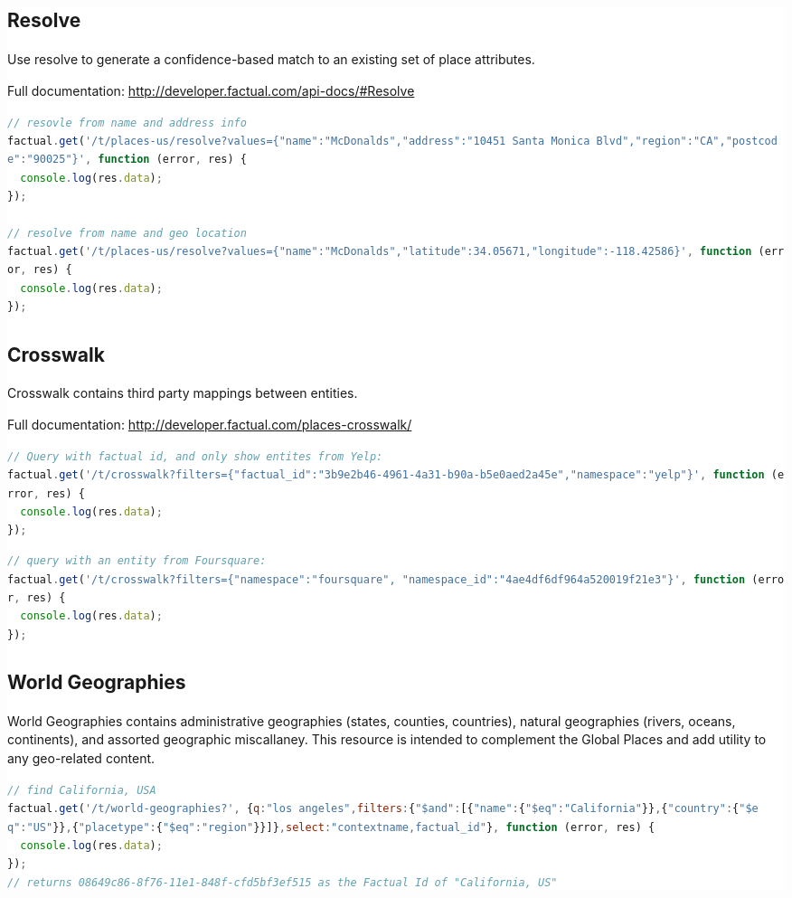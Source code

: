 ## Resolve
Use resolve to generate a confidence-based match to an existing set of place attributes.

Full documentation: http://developer.factual.com/api-docs/#Resolve
```javascript
// resovle from name and address info
factual.get('/t/places-us/resolve?values={"name":"McDonalds","address":"10451 Santa Monica Blvd","region":"CA","postcode":"90025"}', function (error, res) {
  console.log(res.data);
});

// resolve from name and geo location
factual.get('/t/places-us/resolve?values={"name":"McDonalds","latitude":34.05671,"longitude":-118.42586}', function (error, res) {
  console.log(res.data);
});
```

## Crosswalk
Crosswalk contains third party mappings between entities.

Full documentation: http://developer.factual.com/places-crosswalk/

```javascript
// Query with factual id, and only show entites from Yelp:
factual.get('/t/crosswalk?filters={"factual_id":"3b9e2b46-4961-4a31-b90a-b5e0aed2a45e","namespace":"yelp"}', function (error, res) {
  console.log(res.data);
});
```

```javascript
// query with an entity from Foursquare:
factual.get('/t/crosswalk?filters={"namespace":"foursquare", "namespace_id":"4ae4df6df964a520019f21e3"}', function (error, res) {
  console.log(res.data);
});
```

## World Geographies
World Geographies contains administrative geographies (states, counties, countries), natural geographies (rivers, oceans, continents), and assorted geographic miscallaney.  This resource is intended to complement the Global Places and add utility to any geo-related content.

```javascript
// find California, USA
factual.get('/t/world-geographies?', {q:"los angeles",filters:{"$and":[{"name":{"$eq":"California"}},{"country":{"$eq":"US"}},{"placetype":{"$eq":"region"}}]},select:"contextname,factual_id"}, function (error, res) {
  console.log(res.data);
});
// returns 08649c86-8f76-11e1-848f-cfd5bf3ef515 as the Factual Id of "California, US"
```
